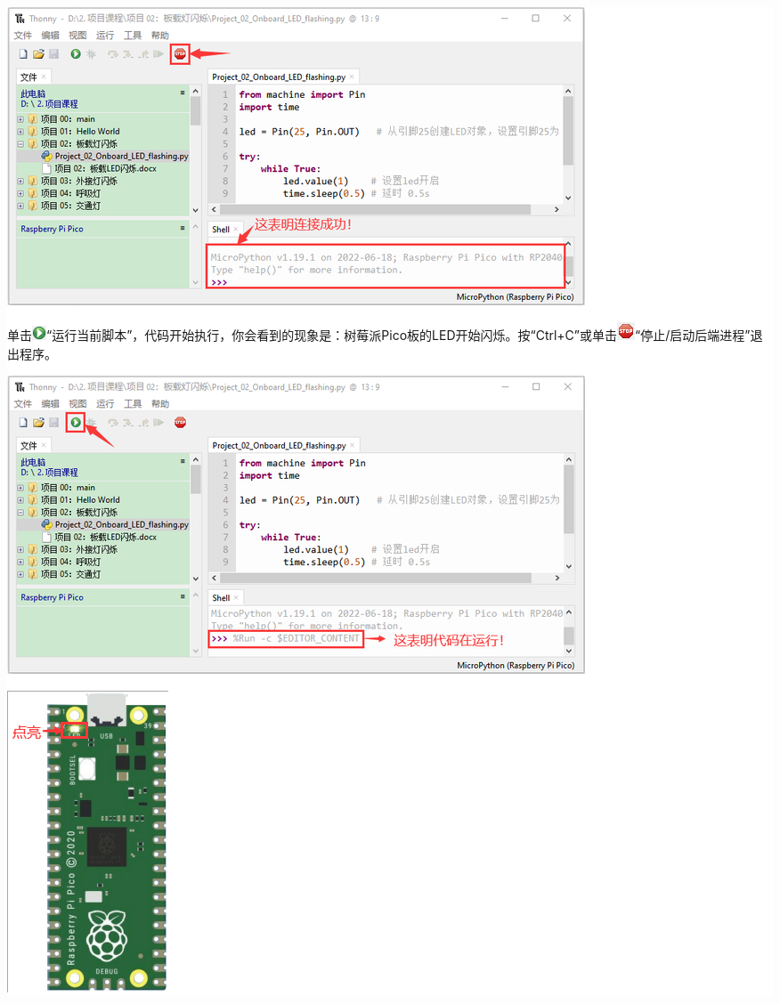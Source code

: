 ![](media/f88ceeb17f9125111a6b47814b8cea21.png)

单击![](media/da852227207616ccd9aff28f19e02690.png)“运行当前脚本”，代码开始执行，你会看到的现象是：树莓派Pico板的LED开始闪烁。按“Ctrl+C”或单击![](media/27451c8a9c13e29d02bc0f5831cfaf1f.png)“停止/启动后端进程”退出程序。

![](media/3e08be885fc89a08e1c1c40076ad65a0.png)

![](media/e12ecf9006915a143134d18d53643ee4.png)